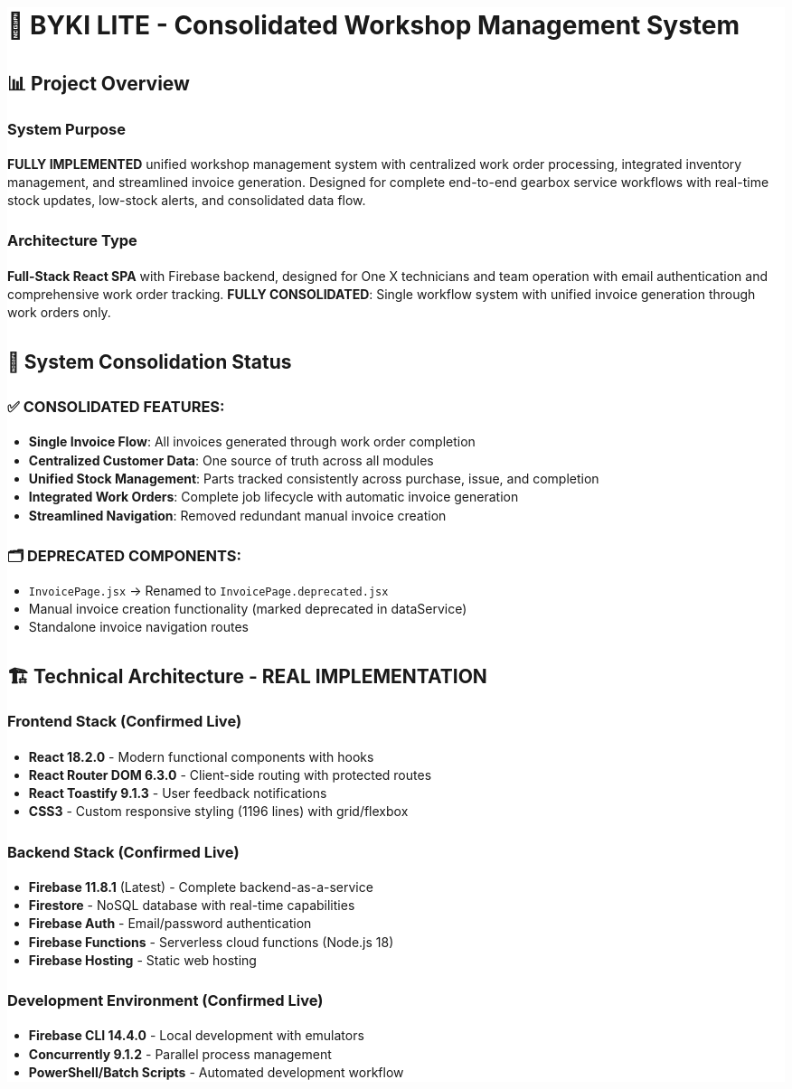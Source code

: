 # 🎉 BYKI LITE - Consolidated Workshop Management System

## 📊 Project Overview

### System Purpose
**FULLY IMPLEMENTED** unified workshop management system with centralized work order processing, integrated inventory management, and streamlined invoice generation. Designed for complete end-to-end gearbox service workflows with real-time stock updates, low-stock alerts, and consolidated data flow.

### Architecture Type
**Full-Stack React SPA** with Firebase backend, designed for One X technicians and team operation with email authentication and comprehensive work order tracking. **FULLY CONSOLIDATED**: Single workflow system with unified invoice generation through work orders only.

## 🔄 System Consolidation Status

### ✅ **CONSOLIDATED FEATURES:**
- **Single Invoice Flow**: All invoices generated through work order completion
- **Centralized Customer Data**: One source of truth across all modules
- **Unified Stock Management**: Parts tracked consistently across purchase, issue, and completion
- **Integrated Work Orders**: Complete job lifecycle with automatic invoice generation
- **Streamlined Navigation**: Removed redundant manual invoice creation

### 🗂️ **DEPRECATED COMPONENTS:**
- `InvoicePage.jsx` → Renamed to `InvoicePage.deprecated.jsx`
- Manual invoice creation functionality (marked deprecated in dataService)
- Standalone invoice navigation routes

## 🏗️ Technical Architecture - REAL IMPLEMENTATION

### Frontend Stack (Confirmed Live)
- **React 18.2.0** - Modern functional components with hooks
- **React Router DOM 6.3.0** - Client-side routing with protected routes
- **React Toastify 9.1.3** - User feedback notifications
- **CSS3** - Custom responsive styling (1196 lines) with grid/flexbox

### Backend Stack (Confirmed Live)
- **Firebase 11.8.1** (Latest) - Complete backend-as-a-service
- **Firestore** - NoSQL database with real-time capabilities
- **Firebase Auth** - Email/password authentication
- **Firebase Functions** - Serverless cloud functions (Node.js 18)
- **Firebase Hosting** - Static web hosting

### Development Environment (Confirmed Live)
- **Firebase CLI 14.4.0** - Local development with emulators
- **Concurrently 9.1.2** - Parallel process management
- **PowerShell/Batch Scripts** - Automated development workflow
